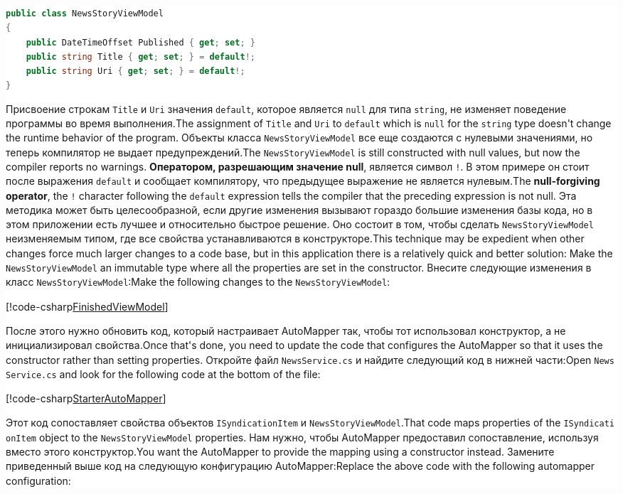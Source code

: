 ```csharp
public class NewsStoryViewModel
{
    public DateTimeOffset Published { get; set; }
    public string Title { get; set; } = default!;
    public string Uri { get; set; } = default!;
}
```

<span data-ttu-id="67e7c-166">Присвоение строкам `Title` и `Uri` значения `default`, которое является `null` для типа `string`, не изменяет поведение программы во время выполнения.</span><span class="sxs-lookup"><span data-stu-id="67e7c-166">The assignment of `Title` and `Uri` to `default` which is `null` for the `string` type doesn't change the runtime behavior of the program.</span></span> <span data-ttu-id="67e7c-167">Объекты класса `NewsStoryViewModel` все еще создаются с нулевыми значениями, но теперь компилятор не выдает предупреждений.</span><span class="sxs-lookup"><span data-stu-id="67e7c-167">The `NewsStoryViewModel` is still constructed with null values, but now the compiler reports no warnings.</span></span> <span data-ttu-id="67e7c-168">**Оператором, разрешающим значение null**, является символ `!`. В этом примере он стоит после выражения `default` и сообщает компилятору, что предыдущее выражение не является нулевым.</span><span class="sxs-lookup"><span data-stu-id="67e7c-168">The **null-forgiving operator**, the `!` character following the `default` expression tells the compiler that the preceding expression is not null.</span></span> <span data-ttu-id="67e7c-169">Эта методика может быть целесообразной, если другие изменения вызывают гораздо большие изменения базы кода, но в этом приложении есть лучшее и относительно быстрое решение. Оно состоит в том, чтобы сделать `NewsStoryViewModel` неизменяемым типом, где все свойства устанавливаются в конструкторе.</span><span class="sxs-lookup"><span data-stu-id="67e7c-169">This technique may be expedient when other changes force much larger changes to a code base, but in this application there is a relatively quick and better solution: Make the `NewsStoryViewModel` an immutable type where all the properties are set in the constructor.</span></span> <span data-ttu-id="67e7c-170">Внесите следующие изменения в класс `NewsStoryViewModel`:</span><span class="sxs-lookup"><span data-stu-id="67e7c-170">Make the following changes to the `NewsStoryViewModel`:</span></span>

[!code-csharp[FinishedViewModel](~/samples/snippets/csharp/tutorials/nullable-reference-migration/finished/SimpleFeedReader/ViewModels/NewsStoryViewModel.cs#FinishedViewModel)]

<span data-ttu-id="67e7c-171">После этого нужно обновить код, который настраивает AutoMapper так, чтобы тот использовал конструктор, а не инициализировал свойства.</span><span class="sxs-lookup"><span data-stu-id="67e7c-171">Once that's done, you need to update the code that configures the AutoMapper so that it uses the constructor rather than setting properties.</span></span> <span data-ttu-id="67e7c-172">Откройте файл `NewsService.cs` и найдите следующий код в нижней части:</span><span class="sxs-lookup"><span data-stu-id="67e7c-172">Open `NewsService.cs` and look for the following code at the bottom of the file:</span></span>

[!code-csharp[StarterAutoMapper](~/samples/snippets/csharp/tutorials/nullable-reference-migration/start/SimpleFeedReader/Services/NewsService.cs#ConfigureAutoMapper)]

<span data-ttu-id="67e7c-173">Этот код сопоставляет свойства объектов `ISyndicationItem` и `NewsStoryViewModel`.</span><span class="sxs-lookup"><span data-stu-id="67e7c-173">That code maps properties of the `ISyndicationItem` object to the `NewsStoryViewModel` properties.</span></span> <span data-ttu-id="67e7c-174">Нам нужно, чтобы AutoMapper предоставил сопоставление, используя вместо этого конструктор.</span><span class="sxs-lookup"><span data-stu-id="67e7c-174">You want the AutoMapper to provide the mapping using a constructor instead.</span></span> <span data-ttu-id="67e7c-175">Замените приведенный выше код на следующую конфигурацию AutoMapper:</span><span class="sxs-lookup"><span data-stu-id="67e7c-175">Replace the above code with the following automapper configuration:</span></span>
